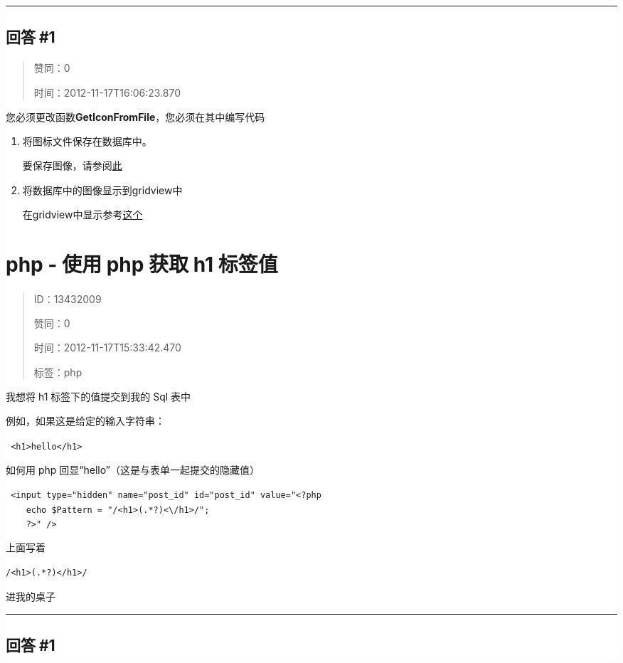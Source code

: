 * * *

## 回答 #1

> 赞同：0
> 
> 时间：2012-11-17T16:06:23.870

您必须更改函数**GetIconFromFile**，您必须在其中编写代码

1.  将图标文件保存在数据库中。

    要保存图像，请参阅[此](http://www.codeproject.com/Articles/33310/C-Save-and-Load-Image-from-Database)

2.  将数据库中的图像显示到gridview中

    在gridview中显示参考[这个](http://www.dotnetspider.com/forum/308387-How-Display-Image-Gridview-From-database-without-using-Handler-file.aspx)

# php - 使用 php 获取 h1 标签值

> ID：13432009
> 
> 赞同：0
> 
> 时间：2012-11-17T15:33:42.470
> 
> 标签：php

我想将 h1 标签下的值提交到我的 Sql 表中

例如，如果这是给定的输入字符串：

```
 <h1>hello</h1> 
```

如何用 php 回显“hello”（这是与表单一起提交的隐藏值）

```
 <input type="hidden" name="post_id" id="post_id" value="<?php
    echo $Pattern = "/<h1>(.*?)<\/h1>/";
    ?>" /> 
```

上面写着

```
/<h1>(.*?)</h1>/ 
```

进我的桌子

* * *

## 回答 #1
